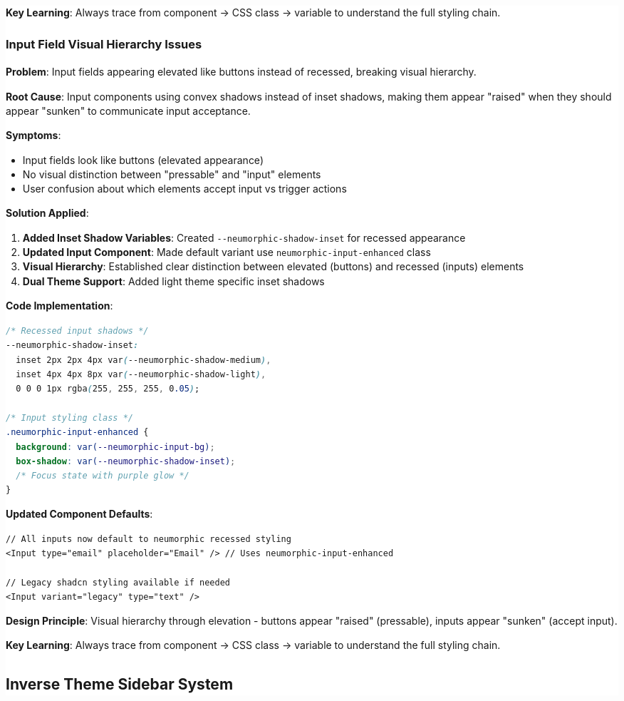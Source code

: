 **Key Learning**: Always trace from component → CSS class → variable to understand the full styling chain.

### Input Field Visual Hierarchy Issues

**Problem**: Input fields appearing elevated like buttons instead of recessed, breaking visual hierarchy.

**Root Cause**: Input components using convex shadows instead of inset shadows, making them appear "raised" when they should appear "sunken" to communicate input acceptance.

**Symptoms**:
- Input fields look like buttons (elevated appearance)
- No visual distinction between "pressable" and "input" elements
- User confusion about which elements accept input vs trigger actions

**Solution Applied**:
1. **Added Inset Shadow Variables**: Created `--neumorphic-shadow-inset` for recessed appearance
2. **Updated Input Component**: Made default variant use `neumorphic-input-enhanced` class
3. **Visual Hierarchy**: Established clear distinction between elevated (buttons) and recessed (inputs) elements
4. **Dual Theme Support**: Added light theme specific inset shadows

**Code Implementation**:
```css
/* Recessed input shadows */
--neumorphic-shadow-inset: 
  inset 2px 2px 4px var(--neumorphic-shadow-medium),
  inset 4px 4px 8px var(--neumorphic-shadow-light),
  0 0 0 1px rgba(255, 255, 255, 0.05);

/* Input styling class */
.neumorphic-input-enhanced {
  background: var(--neumorphic-input-bg);
  box-shadow: var(--neumorphic-shadow-inset);
  /* Focus state with purple glow */
}
```

**Updated Component Defaults**:
```tsx
// All inputs now default to neumorphic recessed styling
<Input type="email" placeholder="Email" /> // Uses neumorphic-input-enhanced

// Legacy shadcn styling available if needed
<Input variant="legacy" type="text" />
```

**Design Principle**: Visual hierarchy through elevation - buttons appear "raised" (pressable), inputs appear "sunken" (accept input).

**Key Learning**: Always trace from component → CSS class → variable to understand the full styling chain.

## Inverse Theme Sidebar System
